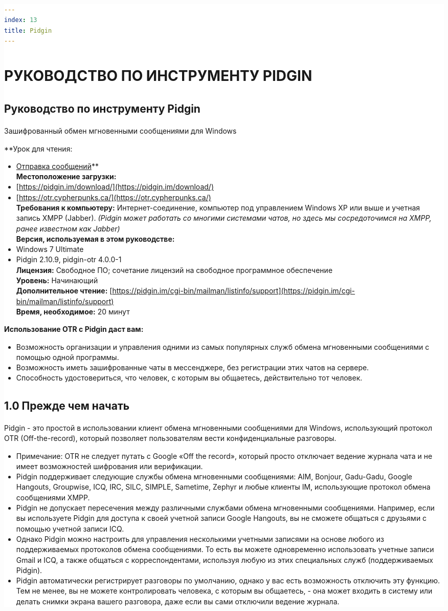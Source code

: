 ```yaml
---
index: 13
title: Pidgin
---
```

# РУКОВОДСТВО ПО ИНСТРУМЕНТУ PIDGIN

## Руководство по инструменту Pidgin
Зашифрованный обмен мгновенными сообщениями для Windows

**Урок для чтения:
- [Отправка сообщений](umbrella://communications/sending-a-message)**   
**Местоположение загрузки:**  
- [https://pidgin.im/download/](https://pidgin.im/download/)    
- [https://otr.cypherpunks.ca/](https://otr.cypherpunks.ca/)   
**Требования к компьютеру:** Интернет-соединение, компьютер под управлением Windows XP или выше и учетная запись XMPP (Jabber).
_(Pidgin может работать со многими системами чатов, но здесь мы сосредоточимся на XMPP, ранее известном как Jabber)_  
**Версия, используемая в этом руководстве:**
- Windows 7 Ultimate    
- Pidgin 2.10.9, pidgin-otr 4.0.0-1    
**Лицензия:** Свободное ПО; сочетание лицензий на свободное программное обеспечение  
**Уровень:** Начинающий  
**Дополнительное чтение:** [https://pidgin.im/cgi-bin/mailman/listinfo/support](https://pidgin.im/cgi-bin/mailman/listinfo/support)  
**Время, необходимое:** 20 минут  

**Использование OTR с Pidgin даст вам:**  
- Возможность организации и управления одними из самых популярных служб обмена мгновенными сообщениями с помощью одной программы.
- Возможность иметь зашифрованные чаты в мессенджере, без регистрации этих чатов на сервере.
- Способность удостовериться, что человек, с которым вы общаетесь, действительно тот человек.

## 1.0 Прежде чем начать

Pidgin - это простой в использовании клиент обмена мгновенными сообщениями для Windows, использующий протокол OTR (Off-the-record), который позволяет пользователям вести конфиденциальные разговоры.

- Примечание: OTR не следует путать с Google «Off the record», который просто отключает ведение журнала чата и не имеет возможностей шифрования или верификации.  
- Pidgin поддерживает следующие службы обмена мгновенными сообщениями: AIM, Bonjour, Gadu-Gadu, Google Hangouts, Groupwise, ICQ, IRC, SILC, SIMPLE, Sametime, Zephyr и любые клиенты IM, использующие протокол обмена сообщениями XMPP.  
- Pidgin не допускает пересечения между различными службами обмена мгновенными сообщениями. Например, если вы используете Pidgin для доступа к своей учетной записи Google Hangouts, вы не сможете общаться с друзьями с помощью учетной записи ICQ.  
- Однако Pidgin можно настроить для управления несколькими учетными записями на основе любого из поддерживаемых протоколов обмена сообщениями. То есть вы можете одновременно использовать учетные записи Gmail и ICQ, а также общаться с корреспондентами, используя любую из этих специальных служб (поддерживаемых Pidgin).  
- Pidgin автоматически регистрирует разговоры по умолчанию, однако у вас есть возможность отключить эту функцию. Тем не менее, вы не можете контролировать человека, с которым вы общаетесь, - она может входить в систему или делать снимки экрана вашего разговора, даже если вы сами отключили ведение журнала.  
